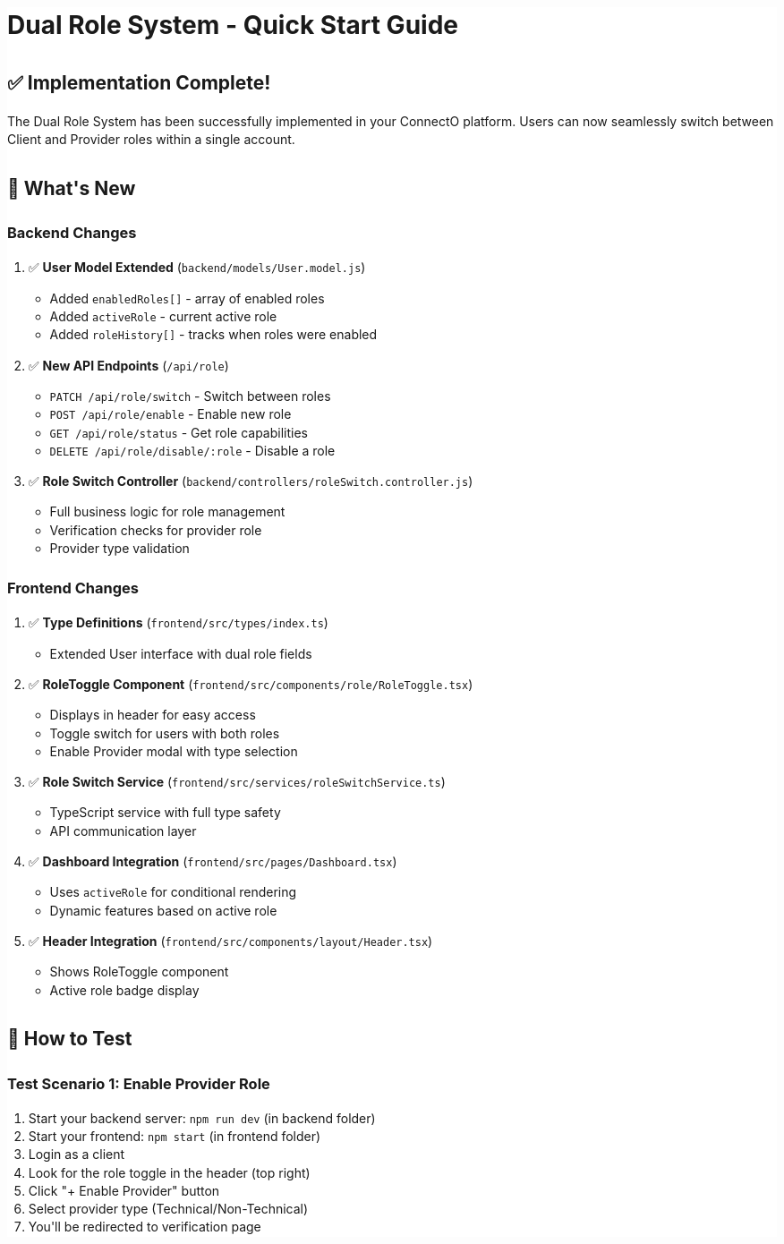 # Dual Role System - Quick Start Guide

## ✅ Implementation Complete!

The Dual Role System has been successfully implemented in your ConnectO platform. Users can now seamlessly switch between Client and Provider roles within a single account.

## 🎯 What's New

### Backend Changes
1. ✅ **User Model Extended** (`backend/models/User.model.js`)
   - Added `enabledRoles[]` - array of enabled roles
   - Added `activeRole` - current active role
   - Added `roleHistory[]` - tracks when roles were enabled

2. ✅ **New API Endpoints** (`/api/role`)
   - `PATCH /api/role/switch` - Switch between roles
   - `POST /api/role/enable` - Enable new role
   - `GET /api/role/status` - Get role capabilities
   - `DELETE /api/role/disable/:role` - Disable a role

3. ✅ **Role Switch Controller** (`backend/controllers/roleSwitch.controller.js`)
   - Full business logic for role management
   - Verification checks for provider role
   - Provider type validation

### Frontend Changes
1. ✅ **Type Definitions** (`frontend/src/types/index.ts`)
   - Extended User interface with dual role fields

2. ✅ **RoleToggle Component** (`frontend/src/components/role/RoleToggle.tsx`)
   - Displays in header for easy access
   - Toggle switch for users with both roles
   - Enable Provider modal with type selection

3. ✅ **Role Switch Service** (`frontend/src/services/roleSwitchService.ts`)
   - TypeScript service with full type safety
   - API communication layer

4. ✅ **Dashboard Integration** (`frontend/src/pages/Dashboard.tsx`)
   - Uses `activeRole` for conditional rendering
   - Dynamic features based on active role

5. ✅ **Header Integration** (`frontend/src/components/layout/Header.tsx`)
   - Shows RoleToggle component
   - Active role badge display

## 🚀 How to Test

### Test Scenario 1: Enable Provider Role
1. Start your backend server: `npm run dev` (in backend folder)
2. Start your frontend: `npm start` (in frontend folder)
3. Login as a client
4. Look for the role toggle in the header (top right)
5. Click "+ Enable Provider" button
6. Select provider type (Technical/Non-Technical)
7. You'll be redirected to verification page
